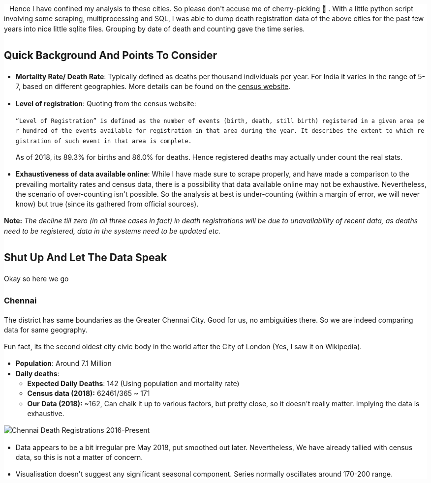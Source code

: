 &ensp; Hence I have confined my analysis to these cities. So please don't accuse me of cherry-picking :slightly_smiling_face: . With a little python script involving some scraping, multiprocessing and SQL, I was able to dump death registration data of  the above cities for the past few years into nice little sqlite files. Grouping by date of death and counting gave the time series.



## Quick Background And Points To Consider

* **Mortality Rate/ Death Rate**: Typically defined as deaths per thousand individuals per year. For India it varies in the range of 5-7, based on different geographies. More details can be found on the [census website](https://censusindia.gov.in/).

* **Level of registration**: Quoting from the census website:

  ```“Level of Registration” is defined as the number of events (birth, death, still birth) registered in a given area per hundred of the events available for registration in that area during the year. It describes the extent to which registration of such event in that area is complete. ```

  As of 2018, its 89.3% for births and 86.0% for deaths. Hence registered deaths may actually under count the real stats.

* **Exhaustiveness of data available online**: While I have made sure to scrape properly, and have made a comparison to the prevailing mortality rates and census data, there is a possibility that data available online may not be exhaustive. Nevertheless, the scenario of over-counting isn't possible. So the analysis at best is under-counting (within a margin of error, we will never know) but true (since its gathered from official sources).



**Note:** *The decline till zero (in all three cases in fact) in death registrations will be due to unavailability of recent data, as deaths need to be registered, data in the systems need to be updated etc.*



## Shut Up And Let The Data Speak

Okay so here we go

### Chennai

The district has same boundaries as the Greater Chennai City. Good for us, no ambiguities there. So we are indeed comparing data for same geography.

Fun fact, its the second oldest city civic body in the world after the City of London (Yes, I saw it on Wikipedia).

* **Population**: Around 7.1 Million
* **Daily deaths**:
  * **Expected Daily Deaths**: 142 (Using population and mortality rate)
  * **Census data (2018):** 62461/365 ~ 171
  * **Our Data (2018):** ~162, Can chalk it up to various factors, but pretty close, so it doesn't really matter. Implying the data is exhaustive.



![Chennai Death Registrations 2016-Present](/assets/images/covid_19_india/chennai_16_21.png)



* Data appears to be a bit irregular pre May 2018, put smoothed out later. Nevertheless, We have already tallied with census data, so this is not a matter of concern.
* Visualisation doesn't suggest any significant seasonal component. Series normally oscillates around 170-200 range.


  ```